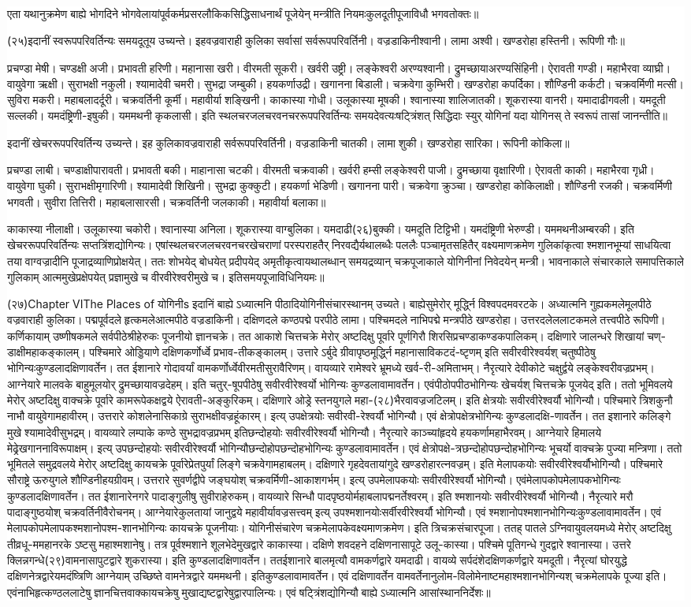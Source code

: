 एता यथानुक्रमेण बाह्ये भोगदिने भोगवेलायांपूर्वकर्मप्रसरलौकिकसिद्धिसाधनार्थं पूजेयेन् मन्त्रीति नियमःकुलदूतीपूजाविधौ भगवतोक्तः॥

(२५)इदानीं स्वरूपपरिवर्तिन्यः समयदूतूय उच्यन्ते। इहवज्रवाराही कुलिका सर्वासां सर्वरूपपरिवर्तिनी। वज्रडाकिनीश्वानी। लामा अश्वी। खण्डरोहा हस्तिनी। रूपिणी गौः॥

प्रचण्डा मेषी। चण्डक्षी अजी। प्रभावती हरिणी। महानासा खरी। वीरमती सूकरी। खर्वरी उष्ट्री। लङ्केश्वरी अरण्यश्वानी। द्रुमच्छायाअरण्यसिंहिनी। ऐरावती गण्डी। महाभैरवा व्याघ्री। वायुवेगा ऋक्षी। सुराभक्षी नकुली। श्यामादेवी चमरी। सुभद्रा जम्बुकी। हयकर्णाउद्री। खगानना बिडाली। चक्रवेगा कुम्भिरी। खण्डरोहा कपर्दिका। शौण्डिनी कर्कटी। चक्रवर्मिणी मत्सी। सुविरा मकरी। महाबलादर्दूरी। चक्रवर्तिनी कूर्मी। महावीर्या शङ्खिनी। काकास्या गोधी। उलूकास्या मूषकी। श्वानास्या शालिजातकी। शूकरास्या वानरी। यमादाढीगवली। यमदूती सल्लकी। यमदंष्ट्रिणी-इषुकी। यममथनी कृकलासी। इति स्थलचरजलचरवनचररूपपरिवर्तिन्यः समयदेवत्यःषट्त्रिंशत् सिद्धिदाः स्युर् योगिनां यदा योगिनस् ते स्वरूपं तासां जानन्तीति॥

इदानीं खेचररूपपरिवर्तिन्य उच्यन्ते। इह कुलिकावज्रवाराही सर्वरूपपरिवर्तिनी। वज्रडाकिनी चातकी। लामा शुकी। खण्डरोहा सारिका। रूपिनी कोकिला॥

प्रचण्डा लाबी। चण्डाक्षीपारावती। प्रभावती बकी। माहानासा चटकी। वीरमती चक्रवाकी। खर्वरी हम्सी लङ्केश्वरी पाजी। द्रुमच्छाया वृक्षारिणी। ऐरावती काकी। महाभैरवा गृध्री। वायुवेगा घुकी। सुराभक्षीमृगारिणी। श्यामादेवी शिखिनी। सुभद्रा कुक्कुटी। हयकर्णा भेडिणी। खगानना पारी। चक्रवेगा क्रुञ्चा। खण्डरोहा कोकिलाक्षी। शौण्डिनी रजकी। चक्रवर्मिणी भगवती। सुवीरा तित्तिरी। महाबलासारसी। चक्रवर्तिनी जलकाकी। महावीर्या बलाका॥

काकास्या नीलाक्षी। उलूकास्या चकोरी। श्वानास्या अनिला। शूकरास्या वाग्बुलिका। यमदाढी(२६)बुक्की। यमदूति टिट्टिभी। यमदंष्ट्रिणी भेरुण्डी। यममथनीअम्बरकी। इति खेचररूपपरिवर्तिन्यः सप्तत्रिंशद्योगिन्यः। एषांस्थलचरजलचरवनचरखेचराणां परस्पराहतैर् निरवद्यैर्यथालब्धैः पललैः पञ्चामृतसहितैर् वक्ष्यमाणक्रमेण गुलिकांकृत्वा श्मशानभूम्यां साधयित्वा तया वाग्वज्रादीनि पूजाद्रव्याणिप्रोक्षयेत्। ततः शोभयेद् बोधयेत् प्रदीपयेद् अमृतीकृत्वायथालब्धान् समयद्रव्यान् चक्रपूजाकाले योगिनीनां निवेदयेन् मन्त्री। भावनाकाले संचारकाले समापत्तिकाले गुलिकाम् आत्ममुखेप्रक्षेपयेत् प्रज्ञामुखे च वीरवीरेश्वरीमुखे च। इतिसमयपूजाविधिनियमः॥

(२७)Chapter VIThe Places of योगिनीs इदानिं बाह्ये ऽध्यात्मनि पीठादियोगिनीसंचारस्थानम् उच्यते। बाह्येसुमेरोर् मूर्द्ध्नि विश्वपदमवरटके। अध्यात्मनि गुह्यकमलेमूलपीठे वज्रवाराही कुलिका। पद्मपूर्वदले हृत्कमलेआत्मपीठे वज्रडाकिनी। दक्षिणदले कण्ठपद्मे परपीठे लामा। पश्चिमदले नाभिपद्मे मन्त्रपीठे खण्डरोहा। उत्तरदलेललाटकमले तत्त्वपीठे रूपिणी। कर्णिकायाम् उष्णीषकमले सर्वपीठेश्रीहेरुकः पूजनीयो ज्ञानचक्रे। तत आकाशे चित्तचक्रे मेरोर् अष्टदिक्षु पूर्वारे पूर्णगिरौ शिरसिप्रचण्डाकण्डकपालिकम्। दक्षिणारे जालन्धरे शिखायां चण्-डाक्षीमहाकङ्कालम्। पश्चिमारे ओड्डियाणे दक्षिणकर्णोर्ध्वे प्रभाव-तीकङ्कालम्। उत्तारे ऽर्बुदे ग्रीवापृष्ठमूर्द्ध्नि महानासाविकटदं-ष्टृणम् इति सवीरवीरेश्वर्यश् चतुष्पीठेषु भोगिन्यःकुण्डलादक्षिणावर्तेन। तत ईशानारे गोदावर्यां वामकर्णोर्ध्वेवीरमतीसुरावैरिणम्। वायव्यारे रामेश्वरे भ्रूमध्ये खर्व-री-अमिताभम्। नैरृत्यारे देवीकोटे चक्षुर्द्वये लङ्केश्वरीवज्रप्रभम्। आग्नेयारे मालवके बाहुमूलयोर् द्रुमच्छायावज्रदेहम्। इति चतुर्-षूपपीठेषु सवीरवीरेश्वर्यो भोगिन्यः कुण्डलावामावर्तेन। एवंपीठोपपीठभोगिन्यः खेचर्यश् चित्तचक्रे पूजयेद् इति। ततो भूमिवलये मेरोर् अष्टदिक्षु वाक्चक्रे पूर्वारे कामरूपेकक्षद्वये ऐरावती-अङ्कुरिकम्। दक्षिणारे ओड्रे स्तनयुगले महा-(२८)भैरवावज्रजटिलम्। इति क्षेत्रयोः सवीरवीरेश्वर्यौ भोगिन्यौ। पश्चिमारे त्रिशकुनौ नाभौ वायुवेगामहावीरम्। उत्तरारे कोशलेनासिकाग्रे सुराभक्षीवज्रहूंकारम्। इत्य् उपक्षेत्रयोः सवीरवी-रेश्वर्यौ भोगिन्यौ। एवं क्षेत्रोपक्षेत्रभोगिन्यः कुण्डलादक्षि-णावर्तेन। तत इशानारे कलिङ्गे मुखे श्यामादेवीसुभद्रम्। वायव्यारे लम्पाके कण्ठे सुभद्रावज्रप्रभम् इतिछन्दोहयोः सवीरवीरेश्वर्यौ भोगिन्यौ। नैरृत्यारे काञ्च्यांहृदये हयकर्णामहाभैरवम्। आग्नेयारे हिमालये मेढ्रेखगाननाविरूपाक्षम्। इत्य् उपछन्दोहयोः सवीरवीरेश्वर्यौ भोगिन्यौछन्दोहोपछन्दोहभोगिन्यः कुण्डलावामावर्तेन। एवं क्षेत्रोपक्षे-त्रछन्दोहोपछन्दोहभोगिन्यः भूचर्यो वाक्चक्रे पुज्या मन्त्रिणा। ततो भूमितले समुद्रवलये मेरोर् अष्टदिक्षु कायचक्रे पूर्वारेप्रेतपुर्यां लिङ्गे चक्रवेगामहाबलम्। दक्षिणारे गृहदेवतायांगुदे खण्डरोहारत्नवज्रम्। इति मेलापकयोः सवीरवीरेश्वर्यौभोगिन्यौ। पश्चिमारे सौराष्ट्रे ऊरुयुगले शौण्डिनीहयग्रीवम्। उत्तरारे सुवर्णद्वीपे जङ्घयोश् चक्रवर्मिणी-आकाशगर्भम्। इत्य् उपमेलापकयोः सवीरवीरेश्वर्यौ भोगिन्यौ। एवंमेलापकोपमेलापकभोगिन्यः कुण्डलादक्षिणावर्तेन। तत ईशानारेनगरे पादाङ्गुलीषु सुवीराहेरुकम्। वायव्यारे सिन्धौ पादपृष्ठयोर्महाबलापद्मनर्तेश्वरम्। इति श्मशानयोः सवीरवीरेश्वर्यौ भोगिन्यौ। नैरृत्यारे मरौ पादाङ्गुष्ठयोश् चक्रवर्तिनीवैरोचनम्। आग्नेयारेकुलतायां जानुद्वये महावीर्यावज्रसत्त्वम् इत्य् उपश्मशानयोःसर्वीरवीरेश्वर्यौ भोगिन्यौ। एवं श्मशानोपश्मशानभोगिन्यःकुण्डलावामावर्तेन। एवं मेलापकोपमेलापकश्मशानोपश्म-शानभोगिन्यः कायचक्रे पूजनीयाः। योगिनीसंचारेण चक्रमेलापकेवक्ष्यमाणक्रमेण। इति त्रिचक्रसंचारपूजा। ततह् पातले ऽग्निवायुवलयमध्ये मेरोर् अष्टदिक्षु तीव्रधू-ममहानरके ऽष्टसु महाश्मशानेषु। तत्र पूर्वश्मशाने शूलभेदेमुखद्वारे काकास्या। दक्षिणे शवदहने दक्षिणनासापूटे उलू-कास्या। पश्चिमे पूतिगन्धे गुदद्वारे श्वानास्या। उत्तरे क्लिन्नगन्धे(२९)वामनासापुटद्वारे शुकरास्या। इति कुण्डलादक्षिणावर्तेन। ततईशानारे बालमृत्यौ वामकर्णद्वारे यमदाढी। वायव्ये सर्पदंशेदक्षिणकर्णद्वारे यमदूती। नैरृत्यां घोरयुद्धे दक्षिणनेत्रद्वारेयमदंष्त्रिणि आग्नेयाम् उच्छिष्ते वामनेत्रद्वारे यममथनी। इतिकुण्डलावामावर्तेन। एवं दक्षिणावर्तेन वामवर्तेनानुलोम-विलोमेनाष्टमहाश्मशानभोगिन्यश् चक्रमेलापके पूज्या इति। एवंनाभिहृत्कण्ठललाटेषु ज्ञानचित्तवाक्कायचक्रेषु मुखाद्यष्टद्वारेषुद्वारपालिन्यः। एवं षट्त्रिंशद्योगिन्यौ बाह्ये ऽध्यात्मनि आसांस्थाननिर्देशः॥
